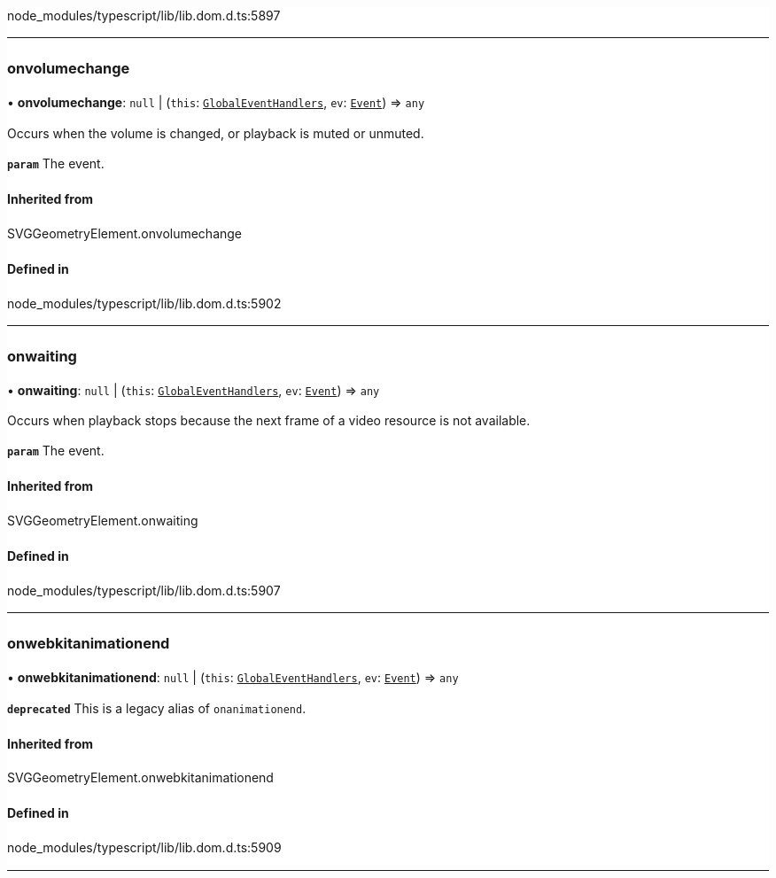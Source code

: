 node_modules/typescript/lib/lib.dom.d.ts:5897

___

### onvolumechange

• **onvolumechange**: ``null`` \| (`this`: [`GlobalEventHandlers`](input._internal_.GlobalEventHandlers.md), `ev`: [`Event`](../modules/input._internal_.md#event)) => `any`

Occurs when the volume is changed, or playback is muted or unmuted.

**`param`** The event.

#### Inherited from

SVGGeometryElement.onvolumechange

#### Defined in

node_modules/typescript/lib/lib.dom.d.ts:5902

___

### onwaiting

• **onwaiting**: ``null`` \| (`this`: [`GlobalEventHandlers`](input._internal_.GlobalEventHandlers.md), `ev`: [`Event`](../modules/input._internal_.md#event)) => `any`

Occurs when playback stops because the next frame of a video resource is not available.

**`param`** The event.

#### Inherited from

SVGGeometryElement.onwaiting

#### Defined in

node_modules/typescript/lib/lib.dom.d.ts:5907

___

### onwebkitanimationend

• **onwebkitanimationend**: ``null`` \| (`this`: [`GlobalEventHandlers`](input._internal_.GlobalEventHandlers.md), `ev`: [`Event`](../modules/input._internal_.md#event)) => `any`

**`deprecated`** This is a legacy alias of `onanimationend`.

#### Inherited from

SVGGeometryElement.onwebkitanimationend

#### Defined in

node_modules/typescript/lib/lib.dom.d.ts:5909

___
